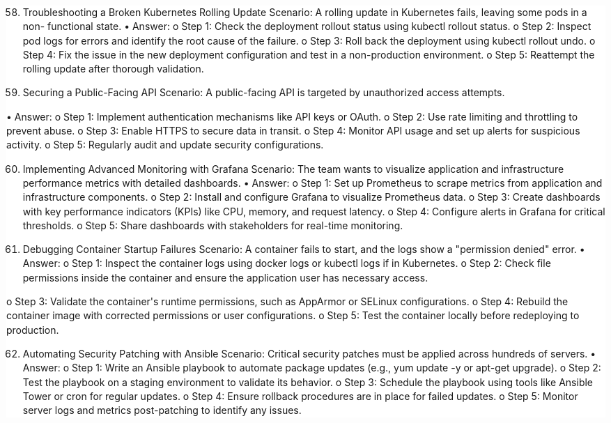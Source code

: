 
58.	Troubleshooting a Broken Kubernetes Rolling Update
Scenario: A rolling update in Kubernetes fails, leaving some pods in a non- functional state.
•	Answer:
o	Step 1: Check the deployment rollout status using kubectl rollout status.
o	Step 2: Inspect pod logs for errors and identify the root cause of the failure.
o	Step 3: Roll back the deployment using kubectl rollout undo.
o	Step 4: Fix the issue in the new deployment configuration and test in a non-production environment.
o	Step 5: Reattempt the rolling update after thorough validation.


59.	Securing a Public-Facing API
Scenario: A public-facing API is targeted by unauthorized access attempts.
 
•	Answer:
o	Step 1: Implement authentication mechanisms like API keys or OAuth.
o	Step 2: Use rate limiting and throttling to prevent abuse.
o	Step 3: Enable HTTPS to secure data in transit.
o	Step 4: Monitor API usage and set up alerts for suspicious activity.
o	Step 5: Regularly audit and update security configurations.


60.	Implementing Advanced Monitoring with Grafana
Scenario: The team wants to visualize application and infrastructure performance metrics with detailed dashboards.
•	Answer:
o	Step 1: Set up Prometheus to scrape metrics from application and infrastructure components.
o	Step 2: Install and configure Grafana to visualize Prometheus data.
o	Step 3: Create dashboards with key performance indicators (KPIs) like CPU, memory, and request latency.
o	Step 4: Configure alerts in Grafana for critical thresholds.
o	Step 5: Share dashboards with stakeholders for real-time monitoring.


61.	Debugging Container Startup Failures
Scenario: A container fails to start, and the logs show a "permission denied" error.
•	Answer:
o	Step 1: Inspect the container logs using docker logs <container-id> or kubectl logs <pod-name> if in Kubernetes.
o	Step 2: Check file permissions inside the container and ensure the application user has necessary access.
 
o	Step 3: Validate the container's runtime permissions, such as AppArmor or SELinux configurations.
o	Step 4: Rebuild the container image with corrected permissions or user configurations.
o	Step 5: Test the container locally before redeploying to production.


62.	Automating Security Patching with Ansible
Scenario: Critical security patches must be applied across hundreds of servers.
•	Answer:
o	Step 1: Write an Ansible playbook to automate package updates (e.g., yum update -y or apt-get upgrade).
o	Step 2: Test the playbook on a staging environment to validate its behavior.
o	Step 3: Schedule the playbook using tools like Ansible Tower or cron for regular updates.
o	Step 4: Ensure rollback procedures are in place for failed updates.
o	Step 5: Monitor server logs and metrics post-patching to identify any issues.
